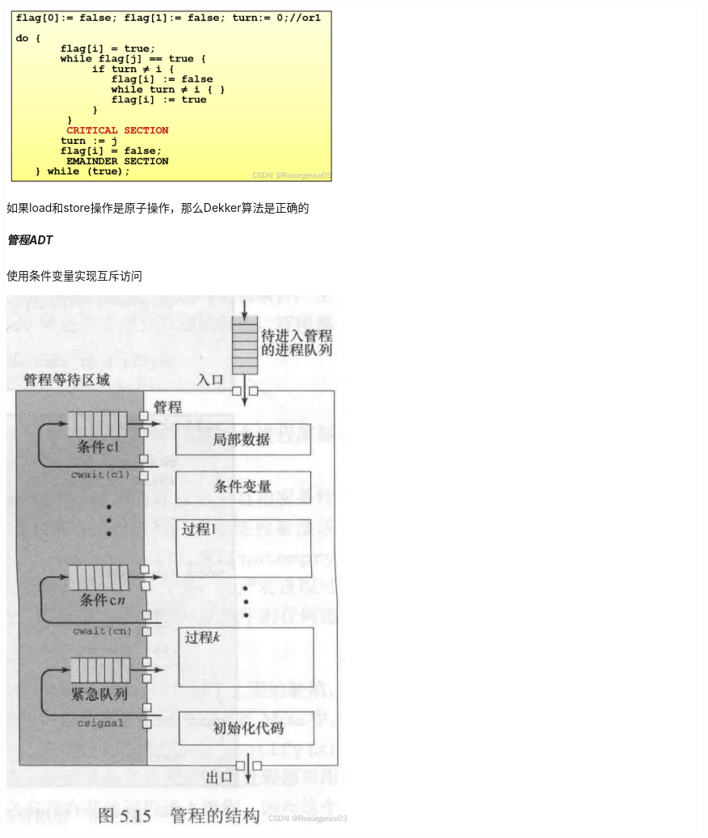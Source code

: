 ![img](./assets/7ee7e40ee9474f6d9994ae0a56568c15.png)

如果load和store操作是原子操作，那么Dekker算法是正确的

##### 管程ADT

使用条件变量实现互斥访问

![img](./assets/ab2d6ac689814f298105156aafedbc57.png)

